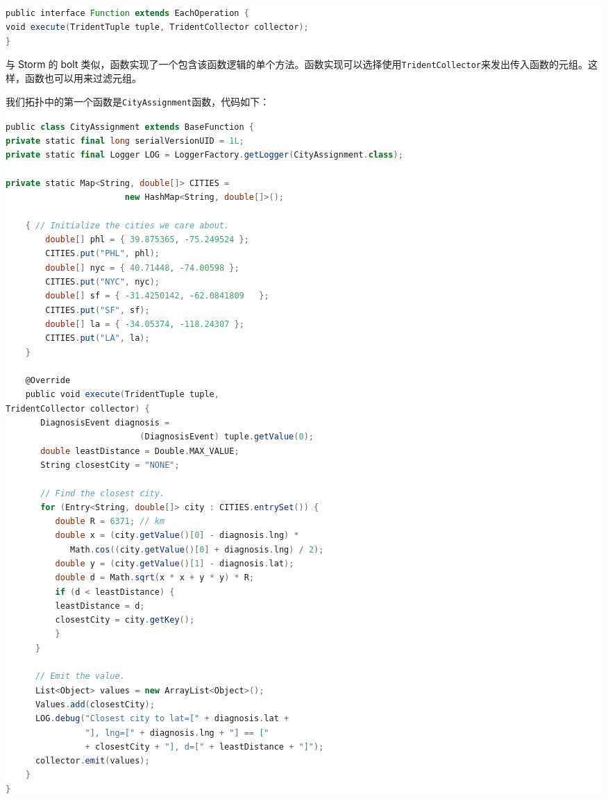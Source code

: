 ```scala
public interface Function extends EachOperation {
void execute(TridentTuple tuple, TridentCollector collector);
}
```

与 Storm 的 bolt 类似，函数实现了一个包含该函数逻辑的单个方法。函数实现可以选择使用`TridentCollector`来发出传入函数的元组。这样，函数也可以用来过滤元组。

我们拓扑中的第一个函数是`CityAssignment`函数，代码如下：

```scala
public class CityAssignment extends BaseFunction {
private static final long serialVersionUID = 1L;
private static final Logger LOG = LoggerFactory.getLogger(CityAssignment.class);

private static Map<String, double[]> CITIES = 
                        new HashMap<String, double[]>();

    { // Initialize the cities we care about.
        double[] phl = { 39.875365, -75.249524 };
        CITIES.put("PHL", phl);
        double[] nyc = { 40.71448, -74.00598 };
        CITIES.put("NYC", nyc);
        double[] sf = { -31.4250142, -62.0841809   };
        CITIES.put("SF", sf);
        double[] la = { -34.05374, -118.24307 };
        CITIES.put("LA", la);
    }

    @Override
    public void execute(TridentTuple tuple, 
TridentCollector collector) {
       DiagnosisEvent diagnosis = 
                           (DiagnosisEvent) tuple.getValue(0);
       double leastDistance = Double.MAX_VALUE;
       String closestCity = "NONE";

       // Find the closest city.
       for (Entry<String, double[]> city : CITIES.entrySet()) {
          double R = 6371; // km
          double x = (city.getValue()[0] - diagnosis.lng) * 
             Math.cos((city.getValue()[0] + diagnosis.lng) / 2);
          double y = (city.getValue()[1] - diagnosis.lat);
          double d = Math.sqrt(x * x + y * y) * R;
          if (d < leastDistance) {
          leastDistance = d;
          closestCity = city.getKey();
          }
      }

      // Emit the value.
      List<Object> values = new ArrayList<Object>();
      Values.add(closestCity);
      LOG.debug("Closest city to lat=[" + diagnosis.lat + 
                "], lng=[" + diagnosis.lng + "] == ["
                + closestCity + "], d=[" + leastDistance + "]");
      collector.emit(values);
    }
}
```
